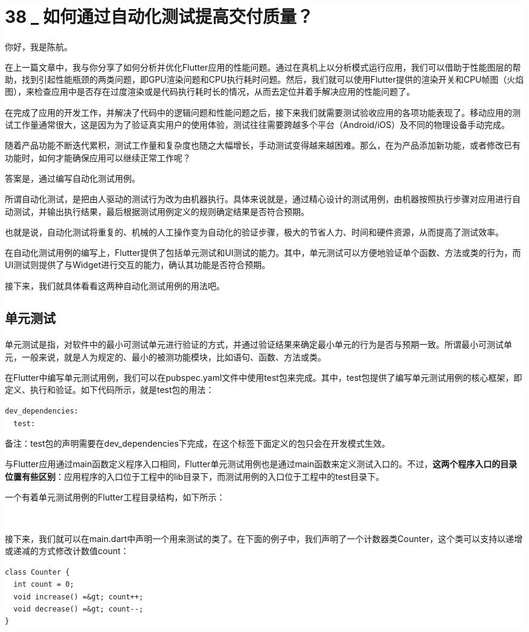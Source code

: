 # 38 _ 如何通过自动化测试提高交付质量？

<audio id="audio" title="38 | 如何通过自动化测试提高交付质量？" controls="" preload="none"><source id="mp3" src="https://static001.geekbang.org/resource/audio/9a/8e/9a5c2d4cc971ae10841ca25b2096f88e.mp3"></audio>

你好，我是陈航。

在上一篇文章中，我与你分享了如何分析并优化Flutter应用的性能问题。通过在真机上以分析模式运行应用，我们可以借助于性能图层的帮助，找到引起性能瓶颈的两类问题，即GPU渲染问题和CPU执行耗时问题。然后，我们就可以使用Flutter提供的渲染开关和CPU帧图（火焰图），来检查应用中是否存在过度渲染或是代码执行耗时长的情况，从而去定位并着手解决应用的性能问题了。

在完成了应用的开发工作，并解决了代码中的逻辑问题和性能问题之后，接下来我们就需要测试验收应用的各项功能表现了。移动应用的测试工作量通常很大，这是因为为了验证真实用户的使用体验，测试往往需要跨越多个平台（Android/iOS）及不同的物理设备手动完成。

随着产品功能不断迭代累积，测试工作量和复杂度也随之大幅增长，手动测试变得越来越困难。那么，在为产品添加新功能，或者修改已有功能时，如何才能确保应用可以继续正常工作呢？

答案是，通过编写自动化测试用例。

所谓自动化测试，是把由人驱动的测试行为改为由机器执行。具体来说就是，通过精心设计的测试用例，由机器按照执行步骤对应用进行自动测试，并输出执行结果，最后根据测试用例定义的规则确定结果是否符合预期。

也就是说，自动化测试将重复的、机械的人工操作变为自动化的验证步骤，极大的节省人力、时间和硬件资源，从而提高了测试效率。

在自动化测试用例的编写上，Flutter提供了包括单元测试和UI测试的能力。其中，单元测试可以方便地验证单个函数、方法或类的行为，而UI测试则提供了与Widget进行交互的能力，确认其功能是否符合预期。

接下来，我们就具体看看这两种自动化测试用例的用法吧。

## 单元测试

单元测试是指，对软件中的最小可测试单元进行验证的方式，并通过验证结果来确定最小单元的行为是否与预期一致。所谓最小可测试单元，一般来说，就是人为规定的、最小的被测功能模块，比如语句、函数、方法或类。

在Flutter中编写单元测试用例，我们可以在pubspec.yaml文件中使用test包来完成。其中，test包提供了编写单元测试用例的核心框架，即定义、执行和验证。如下代码所示，就是test包的用法：

```
dev_dependencies:
  test:

```

> 
备注：test包的声明需要在dev_dependencies下完成，在这个标签下面定义的包只会在开发模式生效。


与Flutter应用通过main函数定义程序入口相同，Flutter单元测试用例也是通过main函数来定义测试入口的。不过，**这两个程序入口的目录位置有些区别**：应用程序的入口位于工程中的lib目录下，而测试用例的入口位于工程中的test目录下。

一个有着单元测试用例的Flutter工程目录结构，如下所示：

<img src="https://static001.geekbang.org/resource/image/43/f7/436f402015d289528725e69f42ec9ef7.png" alt="">

接下来，我们就可以在main.dart中声明一个用来测试的类了。在下面的例子中，我们声明了一个计数器类Counter，这个类可以支持以递增或递减的方式修改计数值count：

```
class Counter {
  int count = 0;
  void increase() =&gt; count++;
  void decrease() =&gt; count--;
}

```
